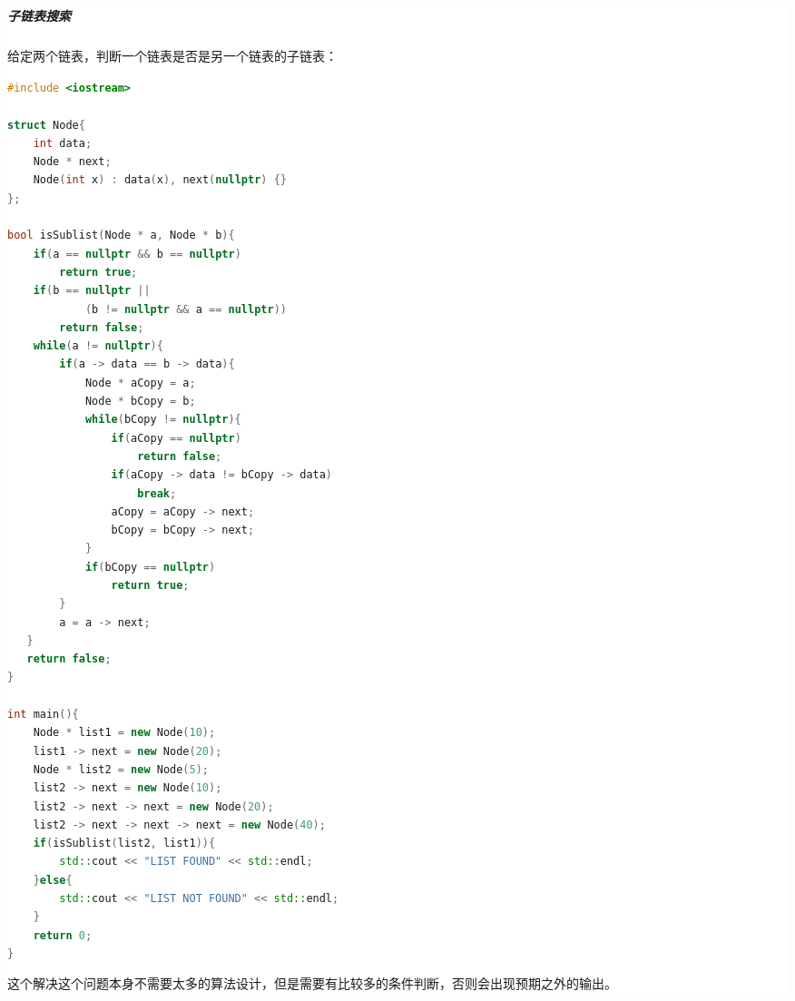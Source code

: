 ##### 子链表搜索

给定两个链表，判断一个链表是否是另一个链表的子链表：

```c++
#include <iostream>

struct Node{
    int data;
    Node * next;
    Node(int x) : data(x), next(nullptr) {}
};

bool isSublist(Node * a, Node * b){
    if(a == nullptr && b == nullptr)
        return true;
    if(b == nullptr ||
            (b != nullptr && a == nullptr))
        return false;
    while(a != nullptr){
        if(a -> data == b -> data){
            Node * aCopy = a;
            Node * bCopy = b;
            while(bCopy != nullptr){
                if(aCopy == nullptr)
                    return false;
                if(aCopy -> data != bCopy -> data)
                    break;
                aCopy = aCopy -> next;
                bCopy = bCopy -> next;
            }
            if(bCopy == nullptr)
                return true;
        }
        a = a -> next;
   }
   return false;
}

int main(){
    Node * list1 = new Node(10);
    list1 -> next = new Node(20);
    Node * list2 = new Node(5);
    list2 -> next = new Node(10);
    list2 -> next -> next = new Node(20);
    list2 -> next -> next -> next = new Node(40);
    if(isSublist(list2, list1)){
        std::cout << "LIST FOUND" << std::endl;
    }else{
        std::cout << "LIST NOT FOUND" << std::endl;
    }
    return 0;
}
```

这个解决这个问题本身不需要太多的算法设计，但是需要有比较多的条件判断，否则会出现预期之外的输出。

